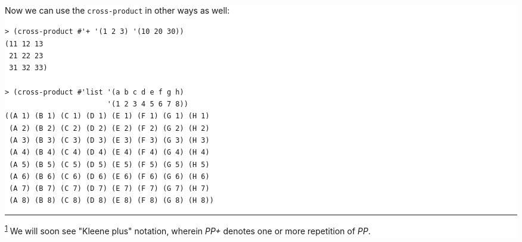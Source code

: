 Now we can use the `cross-product` in other ways as well:

```
> (cross-product #'+ '(1 2 3) '(10 20 30))
(11 12 13
 21 22 23
 31 32 33)

> (cross-product #'list '(a b c d e f g h)
                        '(1 2 3 4 5 6 7 8))
((A 1) (B 1) (C 1) (D 1) (E 1) (F 1) (G 1) (H 1)
 (A 2) (B 2) (C 2) (D 2) (E 2) (F 2) (G 2) (H 2)
 (A 3) (B 3) (C 3) (D 3) (E 3) (F 3) (G 3) (H 3)
 (A 4) (B 4) (C 4) (D 4) (E 4) (F 4) (G 4) (H 4)
 (A 5) (B 5) (C 5) (D 5) (E 5) (F 5) (G 5) (H 5)
 (A 6) (B 6) (C 6) (D 6) (E 6) (F 6) (G 6) (H 6)
 (A 7) (B 7) (C 7) (D 7) (E 7) (F 7) (G 7) (H 7)
 (A 8) (B 8) (C 8) (D 8) (E 8) (F 8) (G 8) (H 8))
```

----------------------

<a id="fn02-1"></a><sup>[1](#tfn02-1)</sup>
We will soon see "Kleene plus" notation, wherein *PP+* denotes one or more repetition of *PP*.
